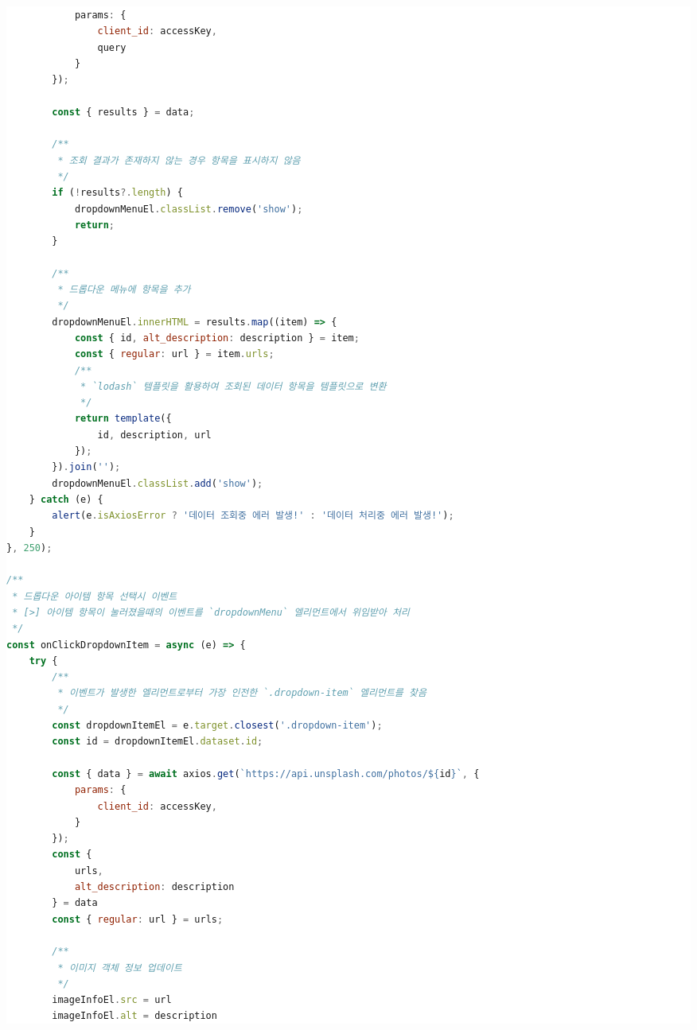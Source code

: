 ```js
            params: {
                client_id: accessKey,
                query
            }
        });

        const { results } = data;

        /**
         * 조회 결과가 존재하지 않는 경우 항목을 표시하지 않음
         */
        if (!results?.length) {
            dropdownMenuEl.classList.remove('show');
            return;
        }

        /**
         * 드롭다운 메뉴에 항목을 추가
         */
        dropdownMenuEl.innerHTML = results.map((item) => {
            const { id, alt_description: description } = item;
            const { regular: url } = item.urls;
            /**
             * `lodash` 템플릿을 활용하여 조회된 데이터 항목을 템플릿으로 변환
             */
            return template({
                id, description, url
            });
        }).join('');
        dropdownMenuEl.classList.add('show');
    } catch (e) {
        alert(e.isAxiosError ? '데이터 조회중 에러 발생!' : '데이터 처리중 에러 발생!');
    }
}, 250);

/**
 * 드롭다운 아이템 항목 선택시 이벤트
 * [>] 아이템 항목이 눌러졌을때의 이벤트를 `dropdownMenu` 엘리먼트에서 위임받아 처리
 */
const onClickDropdownItem = async (e) => {
    try {
        /**
         * 이벤트가 발생한 엘리먼트로부터 가장 인전한 `.dropdown-item` 엘리먼트를 찾음
         */
        const dropdownItemEl = e.target.closest('.dropdown-item');
        const id = dropdownItemEl.dataset.id;

        const { data } = await axios.get(`https://api.unsplash.com/photos/${id}`, {
            params: {
                client_id: accessKey,
            }
        });
        const {
            urls,
            alt_description: description
        } = data
        const { regular: url } = urls;

        /**
         * 이미지 객체 정보 업데이트
         */
        imageInfoEl.src = url
        imageInfoEl.alt = description
```